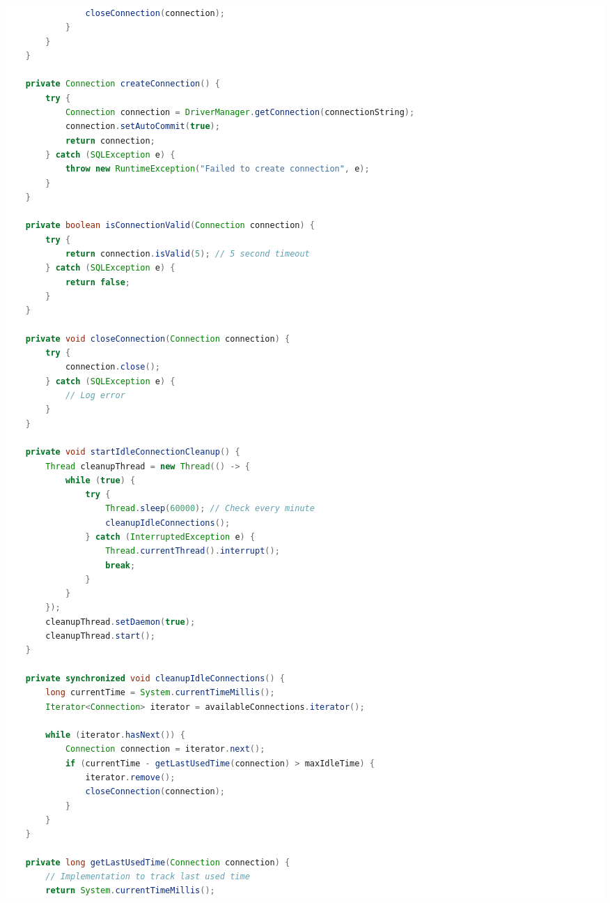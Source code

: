 ```java
                closeConnection(connection);
            }
        }
    }
    
    private Connection createConnection() {
        try {
            Connection connection = DriverManager.getConnection(connectionString);
            connection.setAutoCommit(true);
            return connection;
        } catch (SQLException e) {
            throw new RuntimeException("Failed to create connection", e);
        }
    }
    
    private boolean isConnectionValid(Connection connection) {
        try {
            return connection.isValid(5); // 5 second timeout
        } catch (SQLException e) {
            return false;
        }
    }
    
    private void closeConnection(Connection connection) {
        try {
            connection.close();
        } catch (SQLException e) {
            // Log error
        }
    }
    
    private void startIdleConnectionCleanup() {
        Thread cleanupThread = new Thread(() -> {
            while (true) {
                try {
                    Thread.sleep(60000); // Check every minute
                    cleanupIdleConnections();
                } catch (InterruptedException e) {
                    Thread.currentThread().interrupt();
                    break;
                }
            }
        });
        cleanupThread.setDaemon(true);
        cleanupThread.start();
    }
    
    private synchronized void cleanupIdleConnections() {
        long currentTime = System.currentTimeMillis();
        Iterator<Connection> iterator = availableConnections.iterator();
        
        while (iterator.hasNext()) {
            Connection connection = iterator.next();
            if (currentTime - getLastUsedTime(connection) > maxIdleTime) {
                iterator.remove();
                closeConnection(connection);
            }
        }
    }
    
    private long getLastUsedTime(Connection connection) {
        // Implementation to track last used time
        return System.currentTimeMillis();
```